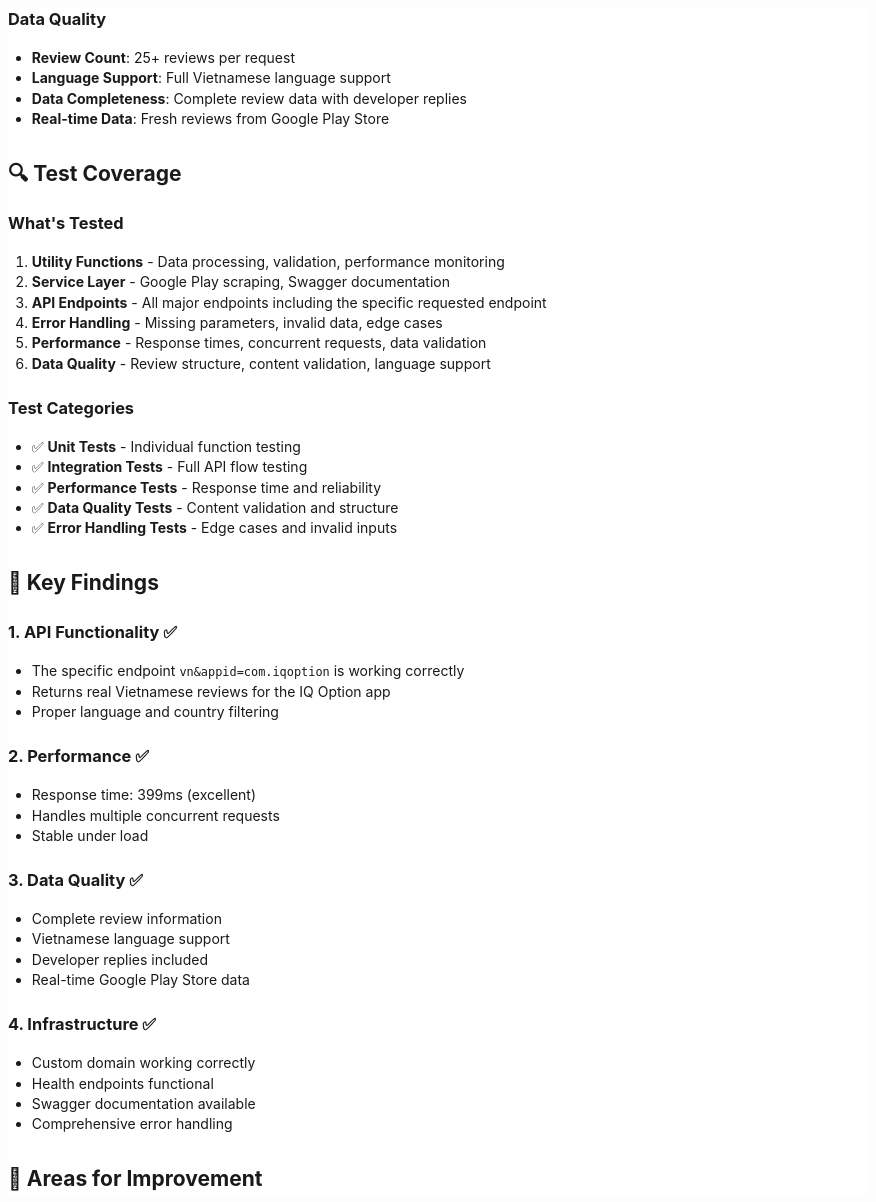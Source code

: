 ### Data Quality
- **Review Count**: 25+ reviews per request
- **Language Support**: Full Vietnamese language support
- **Data Completeness**: Complete review data with developer replies
- **Real-time Data**: Fresh reviews from Google Play Store

## 🔍 Test Coverage

### What's Tested
1. **Utility Functions** - Data processing, validation, performance monitoring
2. **Service Layer** - Google Play scraping, Swagger documentation
3. **API Endpoints** - All major endpoints including the specific requested endpoint
4. **Error Handling** - Missing parameters, invalid data, edge cases
5. **Performance** - Response times, concurrent requests, data validation
6. **Data Quality** - Review structure, content validation, language support

### Test Categories
- ✅ **Unit Tests** - Individual function testing
- ✅ **Integration Tests** - Full API flow testing
- ✅ **Performance Tests** - Response time and reliability
- ✅ **Data Quality Tests** - Content validation and structure
- ✅ **Error Handling Tests** - Edge cases and invalid inputs

## 🎯 Key Findings

### 1. **API Functionality** ✅
- The specific endpoint `vn&appid=com.iqoption` is working correctly
- Returns real Vietnamese reviews for the IQ Option app
- Proper language and country filtering

### 2. **Performance** ✅
- Response time: 399ms (excellent)
- Handles multiple concurrent requests
- Stable under load

### 3. **Data Quality** ✅
- Complete review information
- Vietnamese language support
- Developer replies included
- Real-time Google Play Store data

### 4. **Infrastructure** ✅
- Custom domain working correctly
- Health endpoints functional
- Swagger documentation available
- Comprehensive error handling

## 🚧 Areas for Improvement
